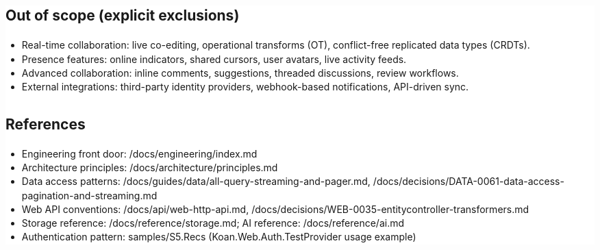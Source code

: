 ## Out of scope (explicit exclusions)

- Real-time collaboration: live co-editing, operational transforms (OT), conflict-free replicated data types (CRDTs).
- Presence features: online indicators, shared cursors, user avatars, live activity feeds.
- Advanced collaboration: inline comments, suggestions, threaded discussions, review workflows.
- External integrations: third-party identity providers, webhook-based notifications, API-driven sync.

## References

- Engineering front door: /docs/engineering/index.md
- Architecture principles: /docs/architecture/principles.md
- Data access patterns: /docs/guides/data/all-query-streaming-and-pager.md, /docs/decisions/DATA-0061-data-access-pagination-and-streaming.md
- Web API conventions: /docs/api/web-http-api.md, /docs/decisions/WEB-0035-entitycontroller-transformers.md
- Storage reference: /docs/reference/storage.md; AI reference: /docs/reference/ai.md
- Authentication pattern: samples/S5.Recs (Koan.Web.Auth.TestProvider usage example)
